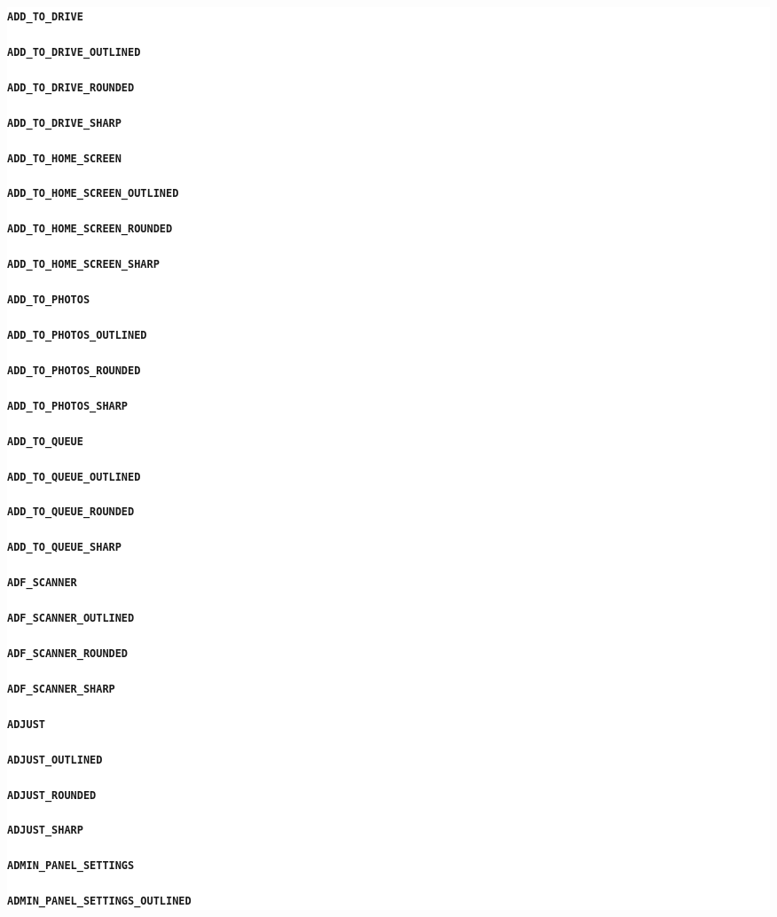 #### `ADD_TO_DRIVE`

#### `ADD_TO_DRIVE_OUTLINED`

#### `ADD_TO_DRIVE_ROUNDED`

#### `ADD_TO_DRIVE_SHARP`

#### `ADD_TO_HOME_SCREEN`

#### `ADD_TO_HOME_SCREEN_OUTLINED`

#### `ADD_TO_HOME_SCREEN_ROUNDED`

#### `ADD_TO_HOME_SCREEN_SHARP`

#### `ADD_TO_PHOTOS`

#### `ADD_TO_PHOTOS_OUTLINED`

#### `ADD_TO_PHOTOS_ROUNDED`

#### `ADD_TO_PHOTOS_SHARP`

#### `ADD_TO_QUEUE`

#### `ADD_TO_QUEUE_OUTLINED`

#### `ADD_TO_QUEUE_ROUNDED`

#### `ADD_TO_QUEUE_SHARP`

#### `ADF_SCANNER`

#### `ADF_SCANNER_OUTLINED`

#### `ADF_SCANNER_ROUNDED`

#### `ADF_SCANNER_SHARP`

#### `ADJUST`

#### `ADJUST_OUTLINED`

#### `ADJUST_ROUNDED`

#### `ADJUST_SHARP`

#### `ADMIN_PANEL_SETTINGS`

#### `ADMIN_PANEL_SETTINGS_OUTLINED`
